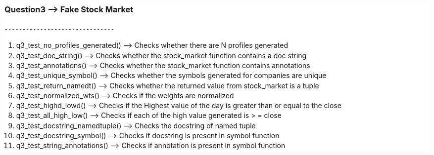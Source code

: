 ### Question3 --> Fake Stock Market
    -------------------------------
1.  q3_test_no_profiles_generated()  --> Checks whether there are N profiles generated
2.  q3_test_doc_string() --> Checks whether the stock_market function contains a doc string
3.  q3_test_annotations() --> Checks whether the stock_market function contains annotations
4.  q3_test_unique_symbol() --> Checks whether the symbols generated for companies are unique
5.  q3_test_return_namedt() --> Checks whether the returned value from stock_market is a tuple
6.  q3_test_normalized_wts() --> Checks if the weights are normalized
7.  q3_test_highd_lowd() --> Checks if the Highest value of the day is greater than or equal to the close
8.  q3_test_all_high_low() --> Checks if each of the high value generated is > = close
9.  q3_test_docstring_namedtuple() --> Checks the docstring of named tuple
10. q3_test_docstring_symbol() --> Checks if docstring is present in symbol function
11. q3_test_string_annotations() --> Checks if annotation is present in symbol function




